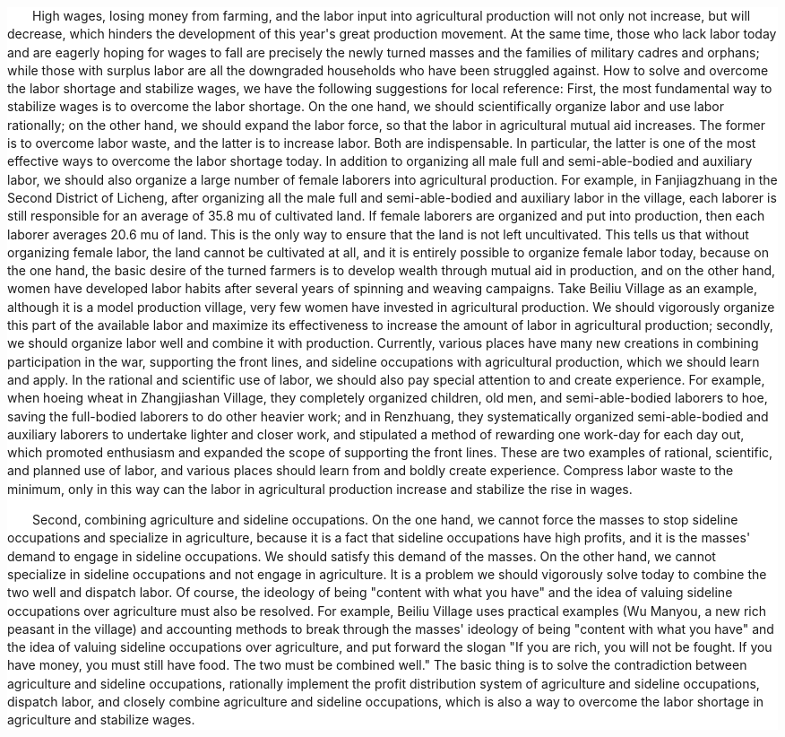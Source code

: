 　　High wages, losing money from farming, and the labor input into agricultural production will not only not increase, but will decrease, which hinders the development of this year's great production movement. At the same time, those who lack labor today and are eagerly hoping for wages to fall are precisely the newly turned masses and the families of military cadres and orphans; while those with surplus labor are all the downgraded households who have been struggled against. How to solve and overcome the labor shortage and stabilize wages, we have the following suggestions for local reference: First, the most fundamental way to stabilize wages is to overcome the labor shortage. On the one hand, we should scientifically organize labor and use labor rationally; on the other hand, we should expand the labor force, so that the labor in agricultural mutual aid increases. The former is to overcome labor waste, and the latter is to increase labor. Both are indispensable. In particular, the latter is one of the most effective ways to overcome the labor shortage today. In addition to organizing all male full and semi-able-bodied and auxiliary labor, we should also organize a large number of female laborers into agricultural production. For example, in Fanjiagzhuang in the Second District of Licheng, after organizing all the male full and semi-able-bodied and auxiliary labor in the village, each laborer is still responsible for an average of 35.8 mu of cultivated land. If female laborers are organized and put into production, then each laborer averages 20.6 mu of land. This is the only way to ensure that the land is not left uncultivated. This tells us that without organizing female labor, the land cannot be cultivated at all, and it is entirely possible to organize female labor today, because on the one hand, the basic desire of the turned farmers is to develop wealth through mutual aid in production, and on the other hand, women have developed labor habits after several years of spinning and weaving campaigns. Take Beiliu Village as an example, although it is a model production village, very few women have invested in agricultural production. We should vigorously organize this part of the available labor and maximize its effectiveness to increase the amount of labor in agricultural production; secondly, we should organize labor well and combine it with production. Currently, various places have many new creations in combining participation in the war, supporting the front lines, and sideline occupations with agricultural production, which we should learn and apply. In the rational and scientific use of labor, we should also pay special attention to and create experience. For example, when hoeing wheat in Zhangjiashan Village, they completely organized children, old men, and semi-able-bodied laborers to hoe, saving the full-bodied laborers to do other heavier work; and in Renzhuang, they systematically organized semi-able-bodied and auxiliary laborers to undertake lighter and closer work, and stipulated a method of rewarding one work-day for each day out, which promoted enthusiasm and expanded the scope of supporting the front lines. These are two examples of rational, scientific, and planned use of labor, and various places should learn from and boldly create experience. Compress labor waste to the minimum, only in this way can the labor in agricultural production increase and stabilize the rise in wages.

　　Second, combining agriculture and sideline occupations. On the one hand, we cannot force the masses to stop sideline occupations and specialize in agriculture, because it is a fact that sideline occupations have high profits, and it is the masses' demand to engage in sideline occupations. We should satisfy this demand of the masses. On the other hand, we cannot specialize in sideline occupations and not engage in agriculture. It is a problem we should vigorously solve today to combine the two well and dispatch labor. Of course, the ideology of being "content with what you have" and the idea of valuing sideline occupations over agriculture must also be resolved. For example, Beiliu Village uses practical examples (Wu Manyou, a new rich peasant in the village) and accounting methods to break through the masses' ideology of being "content with what you have" and the idea of valuing sideline occupations over agriculture, and put forward the slogan "If you are rich, you will not be fought. If you have money, you must still have food. The two must be combined well." The basic thing is to solve the contradiction between agriculture and sideline occupations, rationally implement the profit distribution system of agriculture and sideline occupations, dispatch labor, and closely combine agriculture and sideline occupations, which is also a way to overcome the labor shortage in agriculture and stabilize wages.
